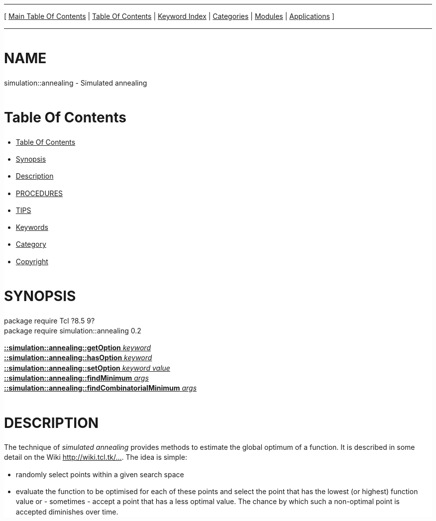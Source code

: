
[//000000001]: # (simulation::annealing \- Tcl Simulation Tools)
[//000000002]: # (Generated from file 'annealing\.man' by tcllib/doctools with format 'markdown')
[//000000003]: # (Copyright &copy; 2008 Arjen Markus <arjenmarkus@users\.sourceforge\.net>)
[//000000004]: # (simulation::annealing\(n\) 0\.2 tcllib "Tcl Simulation Tools")

<hr> [ <a href="../../../../toc.md">Main Table Of Contents</a> &#124; <a
href="../../../toc.md">Table Of Contents</a> &#124; <a
href="../../../../index.md">Keyword Index</a> &#124; <a
href="../../../../toc0.md">Categories</a> &#124; <a
href="../../../../toc1.md">Modules</a> &#124; <a
href="../../../../toc2.md">Applications</a> ] <hr>

# NAME

simulation::annealing \- Simulated annealing

# <a name='toc'></a>Table Of Contents

  - [Table Of Contents](#toc)

  - [Synopsis](#synopsis)

  - [Description](#section1)

  - [PROCEDURES](#section2)

  - [TIPS](#section3)

  - [Keywords](#keywords)

  - [Category](#category)

  - [Copyright](#copyright)

# <a name='synopsis'></a>SYNOPSIS

package require Tcl ?8\.5 9?  
package require simulation::annealing 0\.2  

[__::simulation::annealing::getOption__ *keyword*](#1)  
[__::simulation::annealing::hasOption__ *keyword*](#2)  
[__::simulation::annealing::setOption__ *keyword* *value*](#3)  
[__::simulation::annealing::findMinimum__ *args*](#4)  
[__::simulation::annealing::findCombinatorialMinimum__ *args*](#5)  

# <a name='description'></a>DESCRIPTION

The technique of *simulated annealing* provides methods to estimate the global
optimum of a function\. It is described in some detail on the Wiki
[http://wiki\.tcl\.tk/\.\.\.](http://wiki\.tcl\.tk/\.\.\.)\. The idea is simple:

  - randomly select points within a given search space

  - evaluate the function to be optimised for each of these points and select
    the point that has the lowest \(or highest\) function value or \- sometimes \-
    accept a point that has a less optimal value\. The chance by which such a
    non\-optimal point is accepted diminishes over time\.
